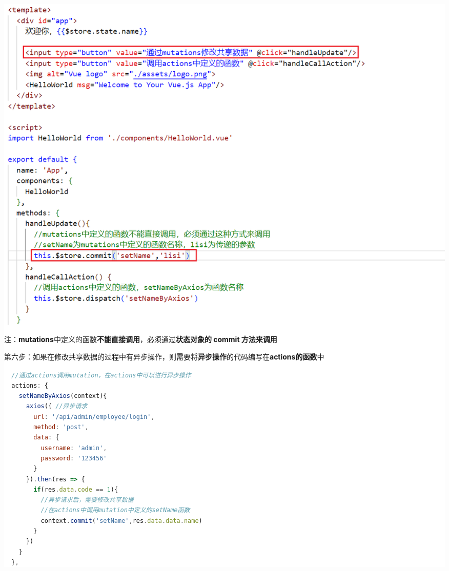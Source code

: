![image-20230926102311897](./Vue-进阶学习-Local.assets/image-20230926102311897.png)

注：**mutations**中定义的函数**不能直接调用**，必须通过**状态对象的 commit 方法来调用**

第六步：如果在修改共享数据的过程中有异步操作，则需要将**异步操作**的代码编写在**actions的函数**中

```javascript
  //通过actions调用mutation，在actions中可以进行异步操作
  actions: {
    setNameByAxios(context){
      axios({ //异步请求
        url: '/api/admin/employee/login',
        method: 'post',
        data: {
          username: 'admin',
          password: '123456'
        }
      }).then(res => {
        if(res.data.code == 1){
          //异步请求后，需要修改共享数据
          //在actions中调用mutation中定义的setName函数
          context.commit('setName',res.data.data.name)
        }
      })
    }
  },
```
